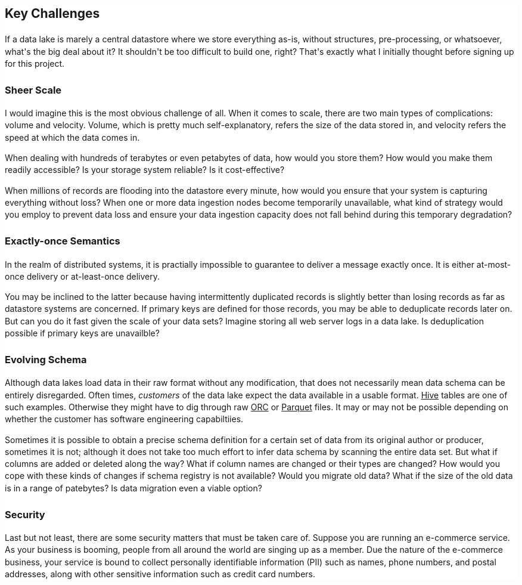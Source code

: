 [^1]: <https://en.wikipedia.org/wiki/Data_warehouse>

Key Challenges
--------------

If a data lake is marely a central datastore where we store everything as-is, without structures, pre-processing, or whatsoever, what's the big deal about it? It shouldn't be too difficult to build one, right? That's exactly what I initially thought before signing up for this project.

### Sheer Scale

I would imagine this is the most obvious challenge of all. When it comes to scale, there are two main types of complications: volume and velocity. Volume, which is pretty much self-explanatory, refers the size of the data stored in, and velocity refers the speed at which the data comes in.

When dealing with hundreds of terabytes or even petabytes of data, how would you store them? How would you make them readily accessible? Is your storage system reliable? Is it cost-effective?

When millions of records are flooding into the datastore every minute, how would you ensure that your system is capturing everything without loss? When one or more data ingestion nodes become temporarily unavailable, what kind of strategy would you employ to prevent data loss and ensure your data ingestion capacity does not fall behind during this temporary degradation?

### Exactly-once Semantics

In the realm of distributed systems, it is practially impossible to guarantee to deliver a message exactly once. It is either at-most-once delivery or at-least-once delivery.

You may be inclined to the latter because having intermittently duplicated records is slightly better than losing records as far as datastore systems are concerned. If primary keys are defined for those records, you may be able to deduplicate records later on. But can you do it fast given the scale of your data sets? Imagine storing all web server logs in a data lake. Is deduplication possible if primary keys are unavailble?

### Evolving Schema

Although data lakes load data in their raw format without any modification, that does not necessarily mean data schema can be entirely disregarded. Often times, *customers* of the data lake expect the data available in a usable format. [Hive](https://hive.apache.org/) tables are one of such examples. Otherwise they might have to dig through raw [ORC](https://orc.apache.org/) or [Parquet](http://parquet.apache.org/) files. It may or may not be possible depending on whether the customer has software engineering capabiltiies.

Sometimes it is possible to obtain a precise schema definition for a certain set of data from its original author or producer, sometimes it is not; although it does not take too much effort to infer data schema by scanning the entire data set. But what if columns are added or deleted along the way? What if column names are changed or their types are changed? How would you cope with these kinds of changes if schema registry is not available? Would you migrate old data? What if the size of the old data is in a range of patebytes? Is data migration even a viable option?

### Security

Last but not least, there are some security matters that must be taken care of. Suppose you are running an e-commerce service. As your business is booming, people from all around the world are singing up as a member. Due the nature of the e-commerce business, your service is bound to collect personally identifiable information (PII) such as names, phone numbers, and postal addresses, along with other sensitive information such as credit card numbers.
